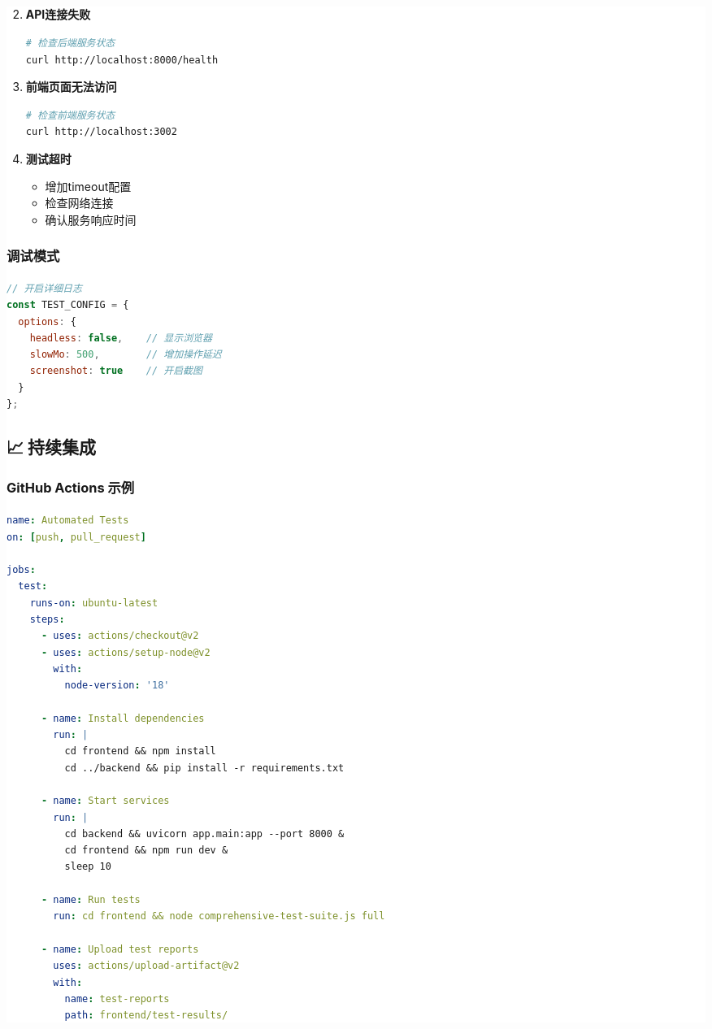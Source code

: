 2. **API连接失败**
   ```bash
   # 检查后端服务状态
   curl http://localhost:8000/health
   ```

3. **前端页面无法访问**
   ```bash
   # 检查前端服务状态
   curl http://localhost:3002
   ```

4. **测试超时**
   - 增加timeout配置
   - 检查网络连接
   - 确认服务响应时间

### 调试模式

```javascript
// 开启详细日志
const TEST_CONFIG = {
  options: {
    headless: false,    // 显示浏览器
    slowMo: 500,        // 增加操作延迟
    screenshot: true    // 开启截图
  }
};
```

## 📈 持续集成

### GitHub Actions 示例

```yaml
name: Automated Tests
on: [push, pull_request]

jobs:
  test:
    runs-on: ubuntu-latest
    steps:
      - uses: actions/checkout@v2
      - uses: actions/setup-node@v2
        with:
          node-version: '18'
      
      - name: Install dependencies
        run: |
          cd frontend && npm install
          cd ../backend && pip install -r requirements.txt
      
      - name: Start services
        run: |
          cd backend && uvicorn app.main:app --port 8000 &
          cd frontend && npm run dev &
          sleep 10
      
      - name: Run tests
        run: cd frontend && node comprehensive-test-suite.js full
      
      - name: Upload test reports
        uses: actions/upload-artifact@v2
        with:
          name: test-reports
          path: frontend/test-results/
```